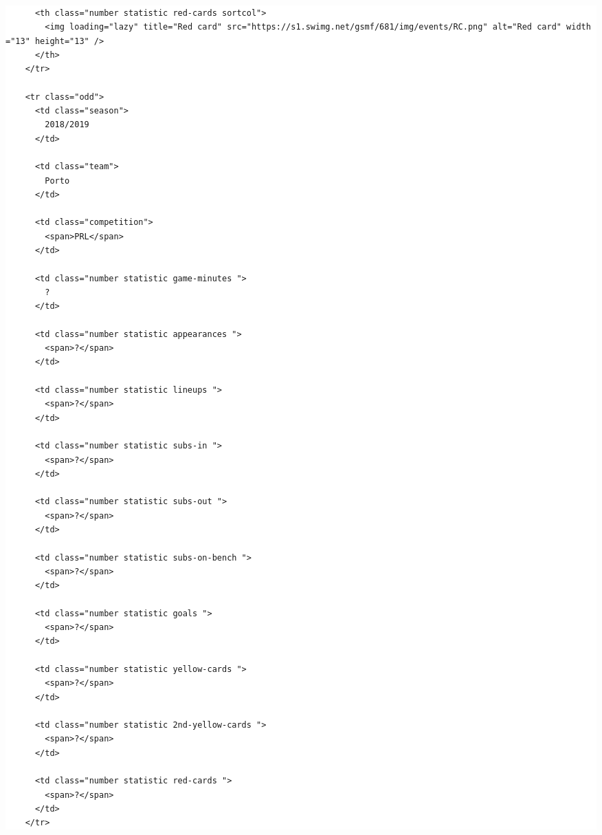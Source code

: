           <th class="number statistic red-cards sortcol">
            <img loading="lazy" title="Red card" src="https://s1.swimg.net/gsmf/681/img/events/RC.png" alt="Red card" width="13" height="13" />
          </th>
        </tr>
        
        <tr class="odd">
          <td class="season">
            2018/2019
          </td>
          
          <td class="team">
            Porto
          </td>
          
          <td class="competition">
            <span>PRL</span>
          </td>
          
          <td class="number statistic game-minutes ">
            ?
          </td>
          
          <td class="number statistic appearances ">
            <span>?</span>
          </td>
          
          <td class="number statistic lineups ">
            <span>?</span>
          </td>
          
          <td class="number statistic subs-in ">
            <span>?</span>
          </td>
          
          <td class="number statistic subs-out ">
            <span>?</span>
          </td>
          
          <td class="number statistic subs-on-bench ">
            <span>?</span>
          </td>
          
          <td class="number statistic goals ">
            <span>?</span>
          </td>
          
          <td class="number statistic yellow-cards ">
            <span>?</span>
          </td>
          
          <td class="number statistic 2nd-yellow-cards ">
            <span>?</span>
          </td>
          
          <td class="number statistic red-cards ">
            <span>?</span>
          </td>
        </tr>
        